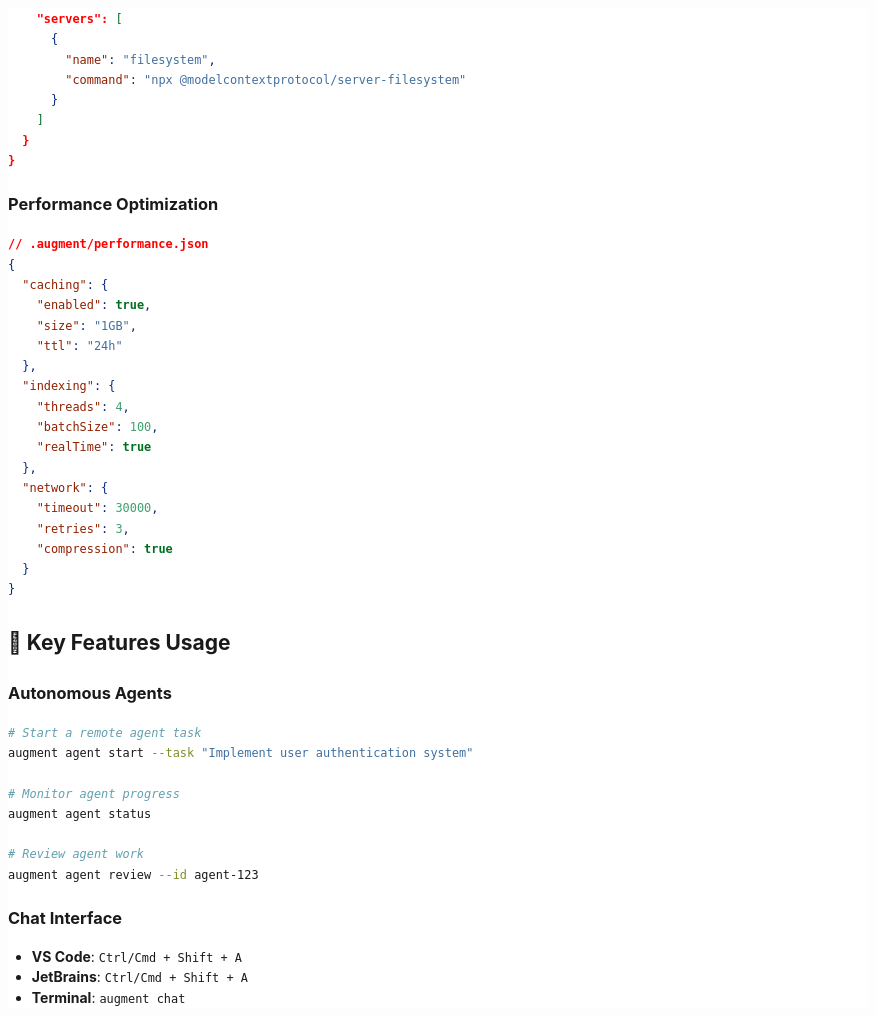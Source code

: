 ```json
    "servers": [
      {
        "name": "filesystem",
        "command": "npx @modelcontextprotocol/server-filesystem"
      }
    ]
  }
}
```

### Performance Optimization
```json
// .augment/performance.json
{
  "caching": {
    "enabled": true,
    "size": "1GB",
    "ttl": "24h"
  },
  "indexing": {
    "threads": 4,
    "batchSize": 100,
    "realTime": true
  },
  "network": {
    "timeout": 30000,
    "retries": 3,
    "compression": true
  }
}
```

## 🎯 Key Features Usage

### Autonomous Agents
```bash
# Start a remote agent task
augment agent start --task "Implement user authentication system"

# Monitor agent progress
augment agent status

# Review agent work
augment agent review --id agent-123
```

### Chat Interface
- **VS Code**: `Ctrl/Cmd + Shift + A`
- **JetBrains**: `Ctrl/Cmd + Shift + A`
- **Terminal**: `augment chat`
